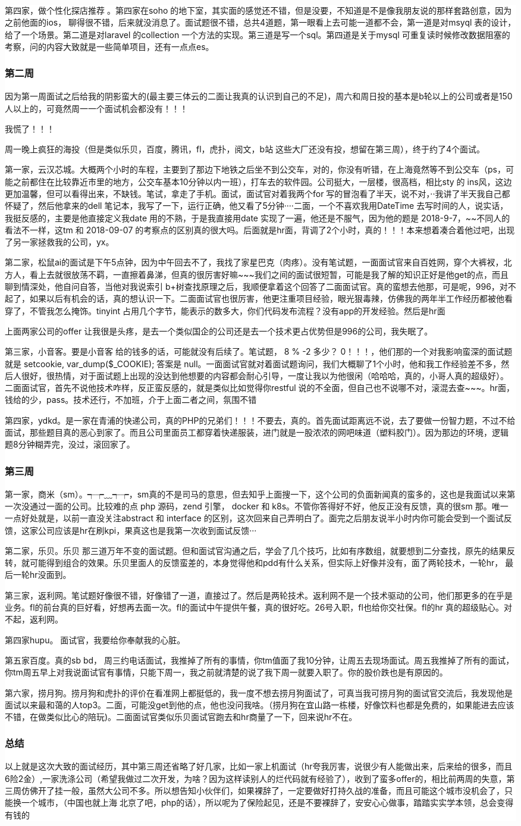第四家，做个性化探店推荐 。第四家在soho 的地下室，其实面的感觉还不错，但是没要，不知道是不是像我朋友说的那样套路创意，因为之前他面的ios， 聊得很不错，后来就没消息了。面试题很不错，总共4道题，第一眼看上去可能一道都不会，第一道是对msyql 表的设计，给了一个场景。第二道是对laravel 的collection 一个方法的实现。第三道是写一个sql。第四道是关于mysql 可重复读时候修改数据阻塞的考察，问的内容大致就是一些简单项目，还有一点点es。



### 第二周

因为第一周面试之后给我的阴影蛮大的(最主要三体云的二面让我真的认识到自己的不足)，周六和周日投的基本是b轮以上的公司或者是150人以上的，可竟然周一一个面试机会都没有！！！

我慌了！！！

周一晚上疯狂的海投（但是类似乐贝，百度，腾讯，fl，虎扑，阅文，b站 这些大厂还没有投，想留在第三周），终于约了4个面试。

第一家，云汉芯城。大概两个小时的车程，主要到了那边下地铁之后坐不到公交车，对的，你没有听错，在上海竟然等不到公交车（ps，可能之前都住在比较靠近市里的地方，公交车基本10分钟以内一班），打车去的软件园。公司挺大，一层楼，很高档，相比sty 的 ins风，这边更加温馨，但可以看得出来，不缺钱。笔试，拿走了手机。面试，面试官对着我两个for 写的冒泡看了半天，说不对，··我讲了半天我自己都怀疑了，然后他拿来的dell 笔记本，我写了一下，运行正确，他又看了5分钟····二面，一个不喜欢我用DateTime 去写时间的人，说实话，我挺反感的，主要是他直接定义我date 用的不熟，于是我直接用date 实现了一遍，他还是不服气，因为他的题是 2018-9-7，~~不同人的看法不一样，这tm 和 2018-09-07 的考察点的区别真的很大吗。后面就是hr面，背调了2个小时，真的！！！本来想着凑合着他过吧，出现了另一家拯救我的公司，yx。

第二家，松鼠ai的面试是下午5点钟，因为中午回去不了，我找了家星巴克（肉疼）。没有笔试题，一面面试官来自百姓网，穿个大裤衩，北方人，看上去就很放荡不羁，一直擦着鼻涕，但真的很厉害好嘛~~~我们之间的面试很短暂，可能是我了解的知识正好是他get的点，而且聊到情深处，他自问自答，当他对我说索引 b+树查找原理之后，我顺便拿着这个回答了二面面试官。真的蛮想去他那，可是呢，996，对不起了，如果以后有机会的话，真的想认识一下。二面面试官也很厉害，他更注重项目经验，眼光狠毒辣，仿佛我的两年半工作经历都被他看穿了，不管我怎么掩饰。tinyint 占用几个字节，能表示的数多大，你们代码发布流程？没有app的开发经验。然后是hr面

上面两家公司的offer 让我很是头疼，是去一个类似国企的公司还是去一个技术更占优势但是996的公司，我失眠了。

第三家，小音客。要是小音客 给的钱多的话，可能就没有后续了。笔试题， 8 % -2 多少？ 0！！！，他们那的一个对我影响蛮深的面试题就是 setcookie, var_dump($_COOKIE); 答案是 null。一面面试官就对着面试题询问，我们大概聊了1个小时，他和我工作经验差不多，然后人很好，很热情，对于面试题上出现的没达到他想要的内容都会耐心引导，一度让我以为他很闲（哈哈哈，真的，小哥人真的超级好）。二面面试官，首先不说他技术咋样，反正蛮反感的，就是类似比如觉得你restful 说的不全面，但自己也不说哪不对，滚混去查~~~。hr面，钱给的少，pass。技术还行，不加班，介于上面二者之间，氛围不错

第四家，ydkd。是一家在青浦的快递公司，真的PHP的兄弟们！！！不要去，真的。首先面试距离远不说，去了要做一份智力题，不过不给面试，那些题目真的恶心到家了。而且公司里面员工都穿着快递服装，进门就是一股浓浓的网吧味道（塑料胶门）。因为那边的环境，逻辑题8分钟糊弄完，没过，滚回家了。



### 第三周

第一家，商米（sm）。┭┮﹏┭┮，sm真的不是司马的意思，但去知乎上面搜一下，这个公司的负面新闻真的蛮多的，这也是我面试以来第一次没通过一面的公司。比较难的点 php 源码，zend 引擎， docker 和 k8s。不管你答得好不好，他反正没有反馈，真的很sm 那。唯一一点好处就是，以前一直没关注abstract 和 interface 的区别，这次回来自己弄明白了。面完之后朋友说半小时内你可能会受到一个面试反馈，这家公司应该是hr在刷kpi，果真这也是我第一次收到面试反馈···

第二家，乐贝。乐贝 那三道万年不变的面试题。但和面试官沟通之后，学会了几个技巧，比如有序数组，就要想到二分查找，原先的结果反转，就可能得到组合的效果。乐贝里面人的反馈蛮差的，本身觉得他和pdd有什么关系，但实际上好像并没有，面了两轮技术，一轮hr， 最后一轮hr没面到。

第三家，返利网。笔试题好像很不错，好像错了一道，直接过了。然后是两轮技术。返利网不是一个技术驱动的公司，他们那更多的在乎是业务。fl的前台真的巨好看，好想再去面一次。fl的面试中午提供午餐，真的很好吃。26号入职，fl也给你交社保。fl的hr 真的超级贴心。对不起，返利网。

第四家hupu。 面试官，我要给你奉献我的心脏。

第五家百度。真的sb bd， 周三约电话面试，我推掉了所有的事情，你tm值面了我10分钟，让周五去现场面试。周五我推掉了所有的面试，你tm周五早上对我说面试官有事情，只能下周一，我之前就清楚的说了我下周一就要入职了。你的股价跌也是有原因的。

第六家，捞月狗。捞月狗和虎扑的评价在看准网上都挺低的，我一度不想去捞月狗面试了，可真当我可捞月狗的面试官交流后，我发现他是面试以来最和蔼的人top3。二面，可能没get到他的点，他也没问我啥。（捞月狗在宜山路一栋楼，好像饮料也都是免费的，如果能进去应该不错，在做类似比心的陪玩)。二面面试官类似乐贝面试官跑去和hr商量了一下，回来说hr不在。



### 总结

以上就是这次大致的面试经历，其中第三周还省略了好几家，比如一家上机面试（hr夸我厉害，说很少有人能做出来，后来给的很多，而且6险2金）,一家洗涤公司（希望我做过二次开发，为啥？因为这样读别人的烂代码就有经验了），收到了蛮多offer的，相比前两周的失意，第三周仿佛开了挂一般，虽然大公司不多。所以想告知小伙伴们，如果裸辞了，一定要做好打持久战的准备，而且可能这个城市没机会了，只能换一个城市，（中国也就上海 北京了吧，php的话），所以呢为了保险起见，还是不要裸辞了，安安心心做事，踏踏实实学本领，总会变得有钱的